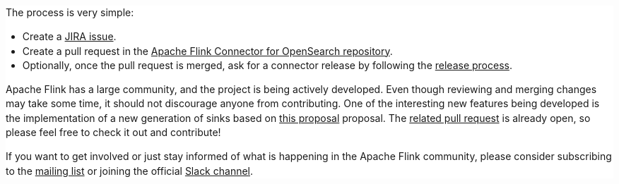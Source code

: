 The process is very simple:

* Create a [JIRA issue](https://issues.apache.org/jira/projects/FLINK).
* Create a pull request in the [Apache Flink Connector for OpenSearch repository](https://github.com/apache/flink-connector-opensearch/).
* Optionally, once the pull request is merged, ask for a connector release by following the [release process](https://cwiki.apache.org/confluence/display/FLINK/Creating+a+flink-connector+release).

Apache Flink has a large community, and the project is being actively developed. Even though reviewing and merging changes may take some time, it should not discourage anyone from contributing. One of the interesting new features being developed is the implementation of a new generation of sinks based on [this proposal](https://cwiki.apache.org/confluence/display/FLINK/FLIP-171%3A+Async+Sink) proposal. The [related pull request](https://github.com/apache/flink-connector-opensearch/pull/5) is already open, so please feel free to check it out and contribute! 

If you want to get involved or just stay informed of what is happening in the Apache Flink community, please consider subscribing to the [mailing list](https://flink.apache.org/community.html#how-to-subscribe-to-a-mailing-list) or joining the official [Slack channel](https://flink.apache.org/community.html#slack). 



